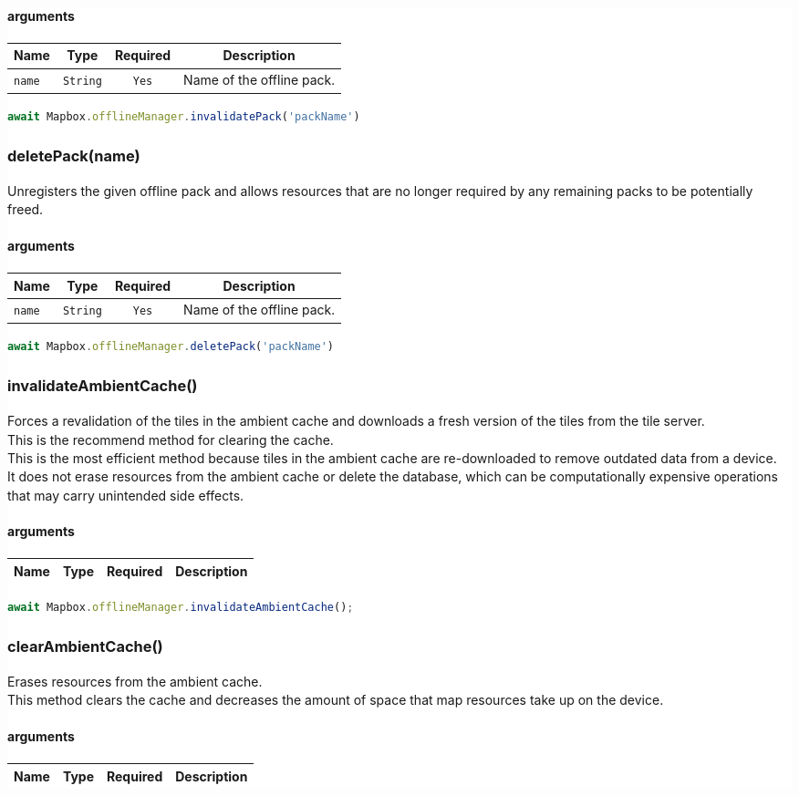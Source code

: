 #### arguments
| Name | Type | Required | Description  |
| ---- | :--: | :------: | :----------: |
| `name` | `String` | `Yes` | Name of the offline pack. |



```javascript
await Mapbox.offlineManager.invalidatePack('packName')
```


### deletePack(name)

Unregisters the given offline pack and allows resources that are no longer required by any remaining packs to be potentially freed.

#### arguments
| Name | Type | Required | Description  |
| ---- | :--: | :------: | :----------: |
| `name` | `String` | `Yes` | Name of the offline pack. |



```javascript
await Mapbox.offlineManager.deletePack('packName')
```


### invalidateAmbientCache()

Forces a revalidation of the tiles in the ambient cache and downloads a fresh version of the tiles from the tile server.<br/>This is the recommend method for clearing the cache.<br/>This is the most efficient method because tiles in the ambient cache are re-downloaded to remove outdated data from a device.<br/>It does not erase resources from the ambient cache or delete the database, which can be computationally expensive operations that may carry unintended side effects.

#### arguments
| Name | Type | Required | Description  |
| ---- | :--: | :------: | :----------: |




```javascript
await Mapbox.offlineManager.invalidateAmbientCache();
```


### clearAmbientCache()

Erases resources from the ambient cache.<br/>This method clears the cache and decreases the amount of space that map resources take up on the device.

#### arguments
| Name | Type | Required | Description  |
| ---- | :--: | :------: | :----------: |
